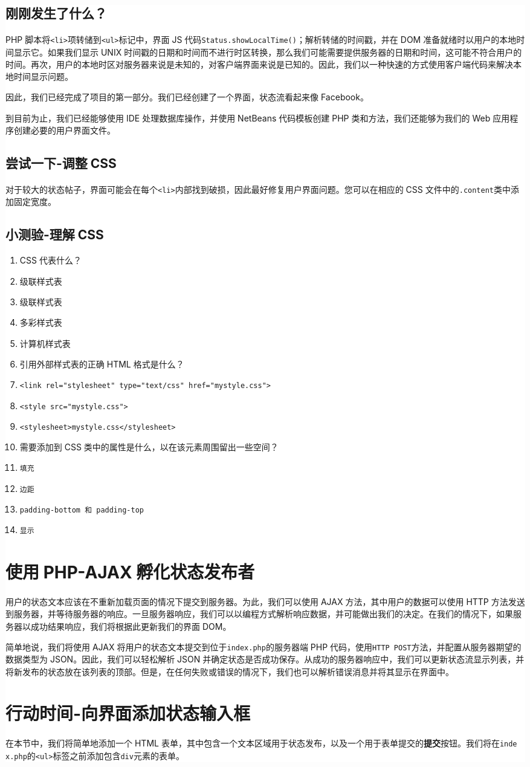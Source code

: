 ## 刚刚发生了什么？

PHP 脚本将`<li>`项转储到`<ul>`标记中，界面 JS 代码`Status.showLocalTime()`；解析转储的时间戳，并在 DOM 准备就绪时以用户的本地时间显示它。如果我们显示 UNIX 时间戳的日期和时间而不进行时区转换，那么我们可能需要提供服务器的日期和时间，这可能不符合用户的时间。再次，用户的本地时区对服务器来说是未知的，对客户端界面来说是已知的。因此，我们以一种快速的方式使用客户端代码来解决本地时间显示问题。

因此，我们已经完成了项目的第一部分。我们已经创建了一个界面，状态流看起来像 Facebook。

到目前为止，我们已经能够使用 IDE 处理数据库操作，并使用 NetBeans 代码模板创建 PHP 类和方法，我们还能够为我们的 Web 应用程序创建必要的用户界面文件。

## 尝试一下-调整 CSS

对于较大的状态帖子，界面可能会在每个`<li>`内部找到破损，因此最好修复用户界面问题。您可以在相应的 CSS 文件中的`.content`类中添加固定宽度。

## 小测验-理解 CSS

1.  CSS 代表什么？

1.  级联样式表

1.  级联样式表

1.  多彩样式表

1.  计算机样式表

1.  引用外部样式表的正确 HTML 格式是什么？

1.  `<link rel="stylesheet" type="text/css" href="mystyle.css">`

1.  `<style src="mystyle.css">`

1.  `<stylesheet>mystyle.css</stylesheet>`

1.  需要添加到 CSS 类中的属性是什么，以在该元素周围留出一些空间？

1.  `填充`

1.  `边距`

1.  `padding-bottom 和 padding-top`

1.  `显示`

# 使用 PHP-AJAX 孵化状态发布者

用户的状态文本应该在不重新加载页面的情况下提交到服务器。为此，我们可以使用 AJAX 方法，其中用户的数据可以使用 HTTP 方法发送到服务器，并等待服务器的响应。一旦服务器响应，我们可以以编程方式解析响应数据，并可能做出我们的决定。在我们的情况下，如果服务器以成功结果响应，我们将根据此更新我们的界面 DOM。

简单地说，我们将使用 AJAX 将用户的状态文本提交到位于`index.php`的服务器端 PHP 代码，使用`HTTP POST`方法，并配置从服务器期望的数据类型为 JSON。因此，我们可以轻松解析 JSON 并确定状态是否成功保存。从成功的服务器响应中，我们可以更新状态流显示列表，并将新发布的状态放在该列表的顶部。但是，在任何失败或错误的情况下，我们也可以解析错误消息并将其显示在界面中。

# 行动时间-向界面添加状态输入框

在本节中，我们将简单地添加一个 HTML 表单，其中包含一个文本区域用于状态发布，以及一个用于表单提交的**提交**按钮。我们将在`index.php`的`<ul>`标签之前添加包含`div`元素的表单。
